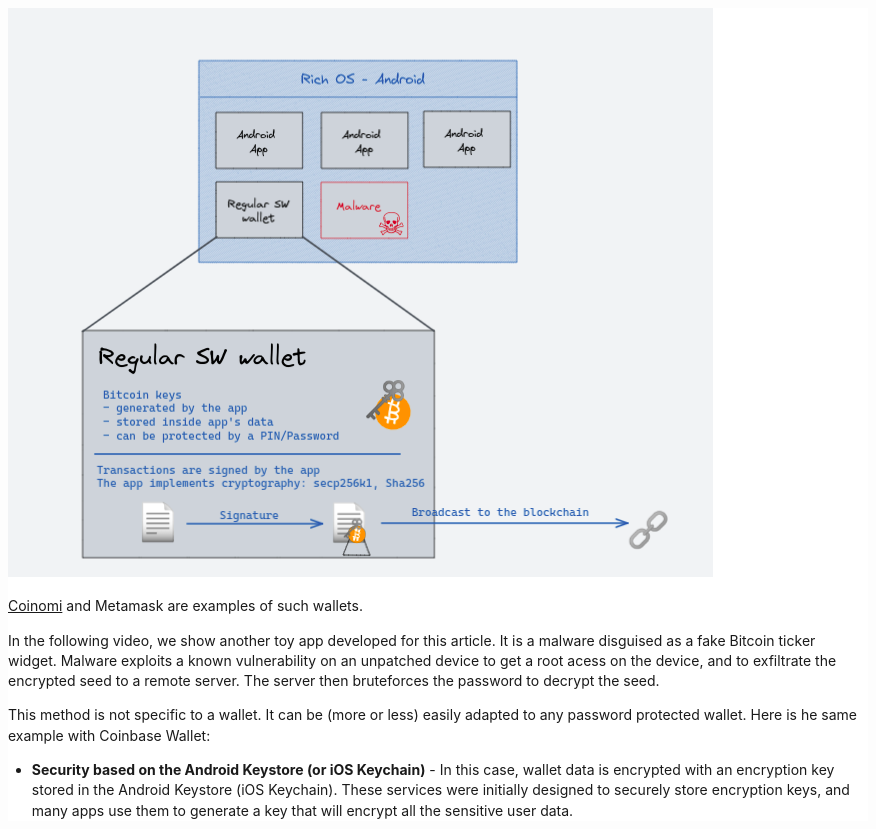   ![Password protected wallet](/assets/software-wallets/password-protected-wallet.png)

  [Coinomi](https://www.coinomi.com/) and Metamask are examples of such wallets.

In the following video, we show another toy app developed for this article. It is a malware disguised as a fake Bitcoin ticker widget. Malware exploits a known vulnerability on an unpatched device to get a root acess on the device, and to exfiltrate the encrypted seed to a remote server. The server then bruteforces the password to decrypt the seed.

<iframe width="800" height="450" src="https://www.youtube.com/embed/65Y_ttWRzi4" title="YouTube video player" frameborder="0" allow="accelerometer; autoplay; clipboard-write; encrypted-media; gyroscope; picture-in-picture" allowfullscreen></iframe>

This method is not specific to a wallet. It can be (more or less) easily adapted to any password protected wallet. Here is he same example with Coinbase Wallet:

<iframe width="800" height="450" src="https://www.youtube.com/embed/Kt-ALNMzwLo" title="YouTube video player" frameborder="0" allow="accelerometer; autoplay; clipboard-write; encrypted-media; gyroscope; picture-in-picture" allowfullscreen></iframe>

- **Security based on the Android Keystore (or iOS Keychain)** - In this case, wallet data is encrypted with an encryption key stored in the Android Keystore (iOS Keychain). These services were initially designed to securely store encryption keys, and many apps use them to generate a key that will encrypt all the sensitive user data.
